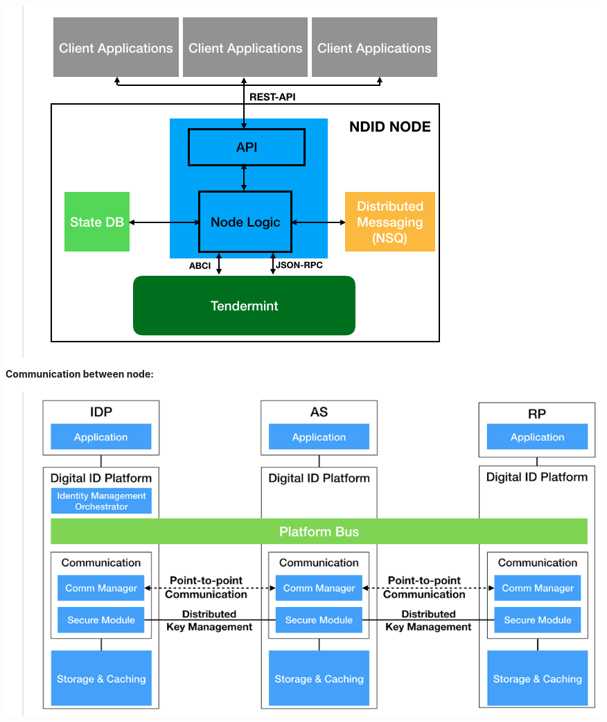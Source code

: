   > ![NDID Node](images/ndid-node.png)

  **Communication between node:**

  > ![Communication between nodes](images/communication.png)
